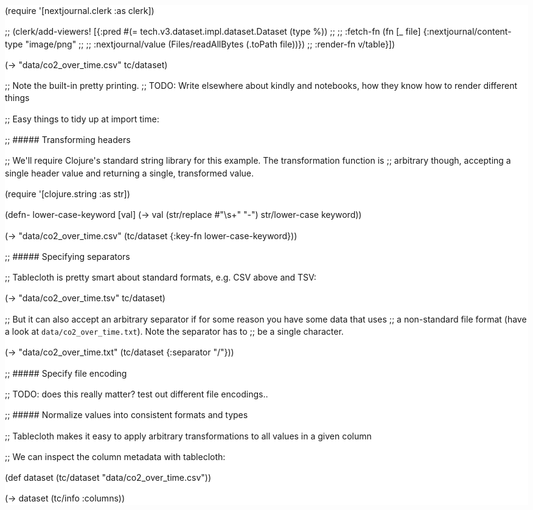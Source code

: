 (require '[nextjournal.clerk :as clerk])

;; (clerk/add-viewers! [{:pred #(= tech.v3.dataset.impl.dataset.Dataset (type %))
;;                       ;; :fetch-fn (fn [_ file] {:nextjournal/content-type "image/png"
;;                       ;;                         :nextjournal/value (Files/readAllBytes (.toPath file))})
;;                       :render-fn v/table}])

(-> "data/co2_over_time.csv"
    tc/dataset)

;; Note the built-in pretty printing.
;; TODO: Write elsewhere about kindly and notebooks, how they know how to render different things

;; Easy things to tidy up at import time:

;; ##### Transforming headers

;; We'll require Clojure's standard string library for this example. The transformation function is
;; arbitrary though, accepting a single header value and returning a single, transformed value.

(require '[clojure.string :as str])

(defn- lower-case-keyword [val]
  (-> val
      (str/replace #"\s+" "-")
      str/lower-case
      keyword))

(-> "data/co2_over_time.csv"
    (tc/dataset {:key-fn lower-case-keyword}))

;; ##### Specifying separators

;; Tablecloth is pretty smart about standard formats, e.g. CSV above and TSV:

(-> "data/co2_over_time.tsv"
    tc/dataset)

;; But it can also accept an arbitrary separator if for some reason you have some data that uses
;; a non-standard file format (have a look at `data/co2_over_time.txt`). Note the separator has to
;; be a single character.

(-> "data/co2_over_time.txt"
    (tc/dataset {:separator "/"}))

;; ##### Specify file encoding

;; TODO: does this really matter? test out different file encodings..

;; ##### Normalize values into consistent formats and types

;; Tablecloth makes it easy to apply arbitrary transformations to all values in a given column

;; We can inspect the column metadata with tablecloth:

(def dataset
  (tc/dataset "data/co2_over_time.csv"))

(-> dataset
    (tc/info :columns))

